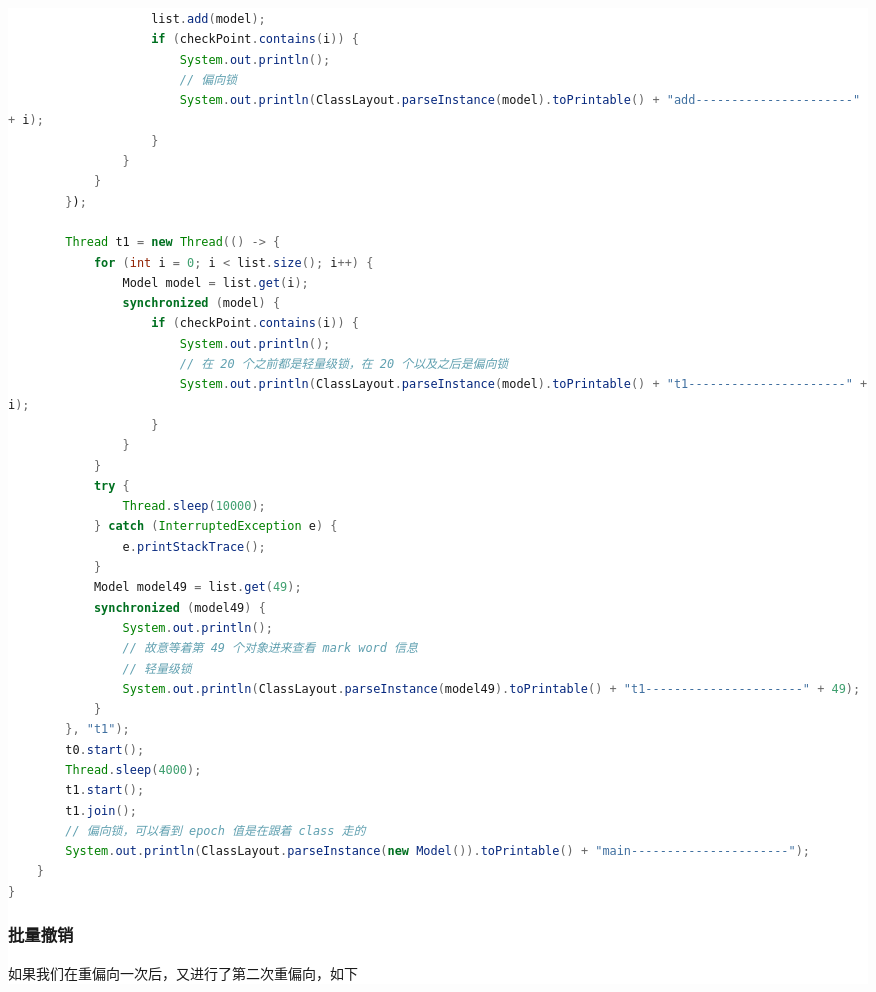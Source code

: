 ```java
                    list.add(model);
                    if (checkPoint.contains(i)) {
                        System.out.println();
                        // 偏向锁
                        System.out.println(ClassLayout.parseInstance(model).toPrintable() + "add----------------------" + i);
                    }
                }
            }
        });

        Thread t1 = new Thread(() -> {
            for (int i = 0; i < list.size(); i++) {
                Model model = list.get(i);
                synchronized (model) {
                    if (checkPoint.contains(i)) {
                        System.out.println();
                        // 在 20 个之前都是轻量级锁，在 20 个以及之后是偏向锁
                        System.out.println(ClassLayout.parseInstance(model).toPrintable() + "t1----------------------" + i);
                    }
                }
            }
            try {
                Thread.sleep(10000);
            } catch (InterruptedException e) {
                e.printStackTrace();
            }
            Model model49 = list.get(49);
            synchronized (model49) {
                System.out.println();
                // 故意等着第 49 个对象进来查看 mark word 信息
                // 轻量级锁
                System.out.println(ClassLayout.parseInstance(model49).toPrintable() + "t1----------------------" + 49);
            }
        }, "t1");
        t0.start();
        Thread.sleep(4000);
        t1.start();
        t1.join();
        // 偏向锁，可以看到 epoch 值是在跟着 class 走的
        System.out.println(ClassLayout.parseInstance(new Model()).toPrintable() + "main----------------------");
    }
}
```

### 批量撤销

如果我们在重偏向一次后，又进行了第二次重偏向，如下
